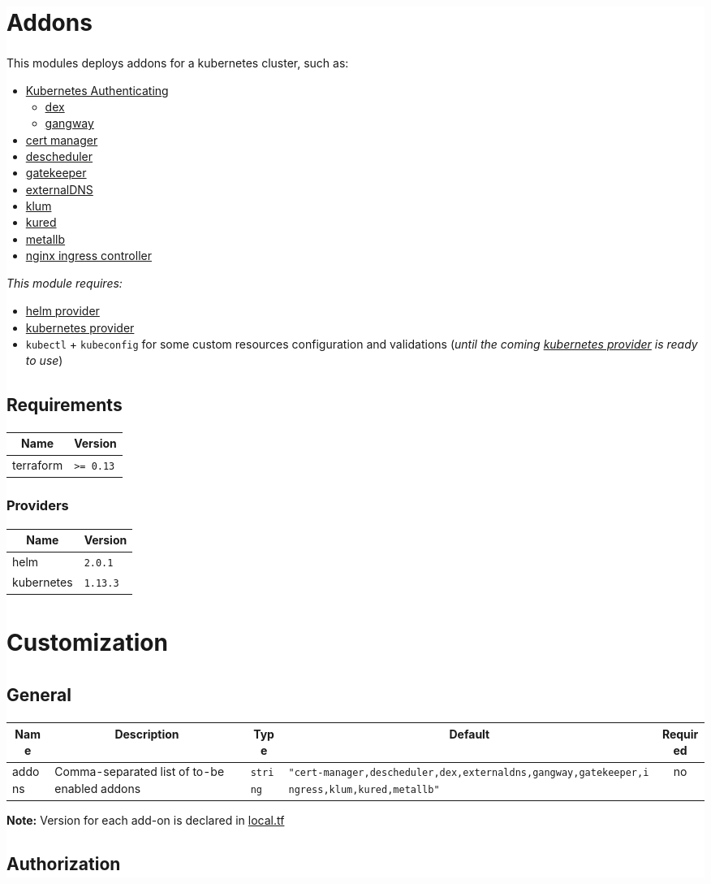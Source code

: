 # Addons

This modules deploys addons for a kubernetes cluster, such as:

- [Kubernetes Authenticating][kubernetes-auth]
    - [dex][dex]
    - [gangway][gangway]
- [cert manager][cert-manager]
- [descheduler][descheduler]
- [gatekeeper][gatekeeper]
- [externalDNS][external-dns]
- [klum][klum]
- [kured][kured]
- [metallb][metallb]
- [nginx ingress controller][nginx-ingress]

*This module requires:*

- [helm provider](https://registry.terraform.io/providers/hashicorp/helm/latest/docs)
- [kubernetes provider](https://registry.terraform.io/providers/hashicorp/kubernetes/latest/docs)
- `kubectl` + `kubeconfig` for some custom resources configuration and validations (*until the coming [kubernetes provider](https://registry.terraform.io/providers/hashicorp/kubernetes-alpha/latest/docs) is ready to use*)

## Requirements

| Name | Version |
|------|---------|
| terraform | `>= 0.13` |

### Providers

| Name | Version |
|------|---------|
| helm | `2.0.1` |
| kubernetes | `1.13.3` |

# Customization

## General

| Name | Description | Type | Default | Required |
|------|-------------|------|---------|:--------:|
| addons | Comma-separated list of to-be enabled addons | `string` | `"cert-manager,descheduler,dex,externaldns,gangway,gatekeeper,ingress,klum,kured,metallb"` | no |

**Note:** Version for each add-on is declared in [local.tf](./local.tf#L2)

## Authorization


[cert-manager]: https://github.com/jetstack/cert-manager#cert-manager
[descheduler-config]: https://github.com/kubernetes-sigs/descheduler#policy-and-strategies
[descheduler]: https://github.com/kubernetes-sigs/descheduler#descheduler-for-kubernetes
[dex]: https://github.com/dexidp/dex#dex---a-federated-openid-connect-provider
[external-dns]: https://github.com/kubernetes-sigs/external-dns#externaldns
[gangway]: https://github.com/heptiolabs/gangway#gangway
[gatekeeper]: https://github.com/open-policy-agent/gatekeeper#gatekeeper
[ingress-config]: https://github.com/kubernetes/ingress-nginx/blob/master/docs/user-guide/cli-arguments.md
[klum]: https://github.com/ibuildthecloud/klum#klum---kubernetes-lazy-user-manager
[kubernetes-auth]: https://kubernetes.io/docs/reference/access-authn-authz/authentication/
[kured-config]: https://github.com/weaveworks/kured#configuration
[kured]: https://github.com/weaveworks/kured#kured---kubernetes-reboot-daemon
[metallb]: https://github.com/metallb/metallb#metallb
[nginx-ingress]: https://github.com/kubernetes/ingress-nginx#nginx-ingress-controller